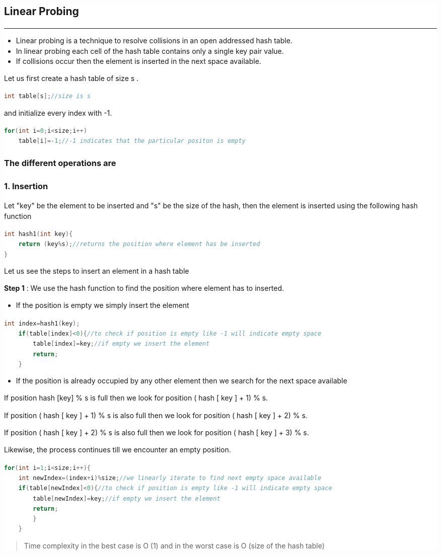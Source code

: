 ## **Linear Probing**
---
* Linear probing is a technique to resolve collisions in an open addressed hash table. 
* In linear probing each cell of the hash table contains only a single key pair value.
* If collisions occur then the element is inserted in the next space available.

 Let us first create a hash table of size s .
 ```C
 int table[s];//size is s
 ```
and initialize every index with -1.
```C++
for(int i=0;i<size;i++)
    table[i]=-1;//-1 indicates that the particular positon is empty
```


### **The different operations are**

### 1. **Insertion**


Let "key" be the element to be inserted and "s" be the size of the hash, then the element is inserted using the following hash function

```C++
int hash1(int key){
    return (key%s);//returns the position where element has be inserted
}
```
Let us see the steps to insert an element in a hash table

**Step 1** : We use the hash function to find the position where element has to inserted.
- If the position is empty we simply insert the element
```C++
int index=hash1(key);
    if(table[index]<0){//to check if position is empty like -1 will indicate empty space
        table[index]=key;//if empty we insert the element
        return;
    }
```
- If the position is already occupied by any other element then we search for the next space available

If position hash [key] % s is full then we look for position ( hash [ key ] + 1) % s.

If position ( hash [ key ] + 1) % s is also full then we look for position ( hash [ key ] + 2) % s.

If position ( hash [ key ] + 2) % s is also full then we look for position ( hash [ key ] + 3) % s.

Likewise, the process continues till we encounter an empty position.

```C++
for(int i=1;i<size;i++){
    int newIndex=(index+i)%size;//we linearly iterate to find next empty space available
    if(table[newIndex]<0){//to check if position is empty like -1 will indicate empty space
        table[newIndex]=key;//if empty we insert the element
        return;
        }
    }
```
> Time complexity in the best case is O (1) and in the worst case is O (size of the hash table)
